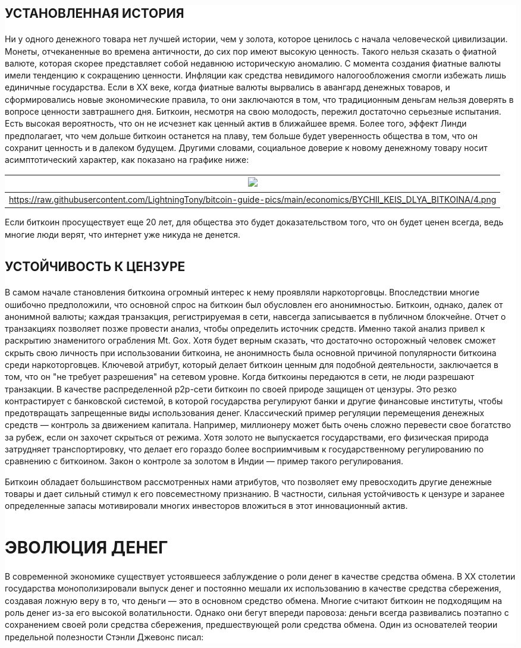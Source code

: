 ## УСТАНОВЛЕННАЯ ИСТОРИЯ

Ни у одного денежного товара нет лучшей истории, чем у золота, которое ценилось с начала человеческой цивилизации. Монеты, отчеканенные во времена античности, до сих пор имеют высокую ценность. Такого нельзя сказать о фиатной валюте, которая скорее представляет собой недавнюю историческую аномалию. С момента создания фиатные валюты имели тенденцию к сокращению ценности. Инфляции как средства невидимого налогообложения смогли избежать лишь единичные государства. Если в XX веке, когда фиатные валюты вырвались в авангард денежных товаров, и сформировались новые экономические правила, то они заключаются в том, что традиционным деньгам нельзя доверять в вопросе ценности завтрашнего дня. Биткоин, несмотря на свою молодость, пережил достаточно серьезные испытания. Есть высокая вероятность, что он не исчезнет как ценный актив в ближайшее время. Более того, эффект Линди предполагает, что чем дольше биткоин останется на плаву, тем больше будет уверенность общества в том, что он сохранит ценность и в далеком будущем. Другими словами, социальное доверие к новому денежному товару носит асимптотический характер, как показано на графике ниже:

| ![](https://raw.githubusercontent.com/LightningTony/bitcoin-guide-pics/main/economics/BYCHII_KEIS_DLYA_BITKOINA/4.png) |
|:--:|
| https://raw.githubusercontent.com/LightningTony/bitcoin-guide-pics/main/economics/BYCHII_KEIS_DLYA_BITKOINA/4.png |

Если биткоин просуществует еще 20 лет, для общества это будет доказательством того, что он будет ценен всегда, ведь многие люди верят, что интернет уже никуда не денется.

## УСТОЙЧИВОСТЬ К ЦЕНЗУРЕ

В самом начале становления биткоина огромный интерес к нему проявляли наркоторговцы. Впоследствии многие ошибочно предположили, что основной спрос на биткоин был обусловлен его анонимностью. Биткоин, однако, далек от анонимной валюты; каждая транзакция, регистрируемая в сети, навсегда записывается в публичном блокчейне. Отчет о транзакциях позволяет позже провести анализ, чтобы определить источник средств. Именно такой анализ привел к раскрытию знаменитого ограбления Mt. Gox. Хотя будет верным сказать, что достаточно осторожный человек сможет скрыть свою личность при использовании биткоина, не анонимность была основной причиной популярности биткоина среди наркоторговцев. Ключевой атрибут, который делает биткоин ценным для подобной деятельности, заключается в том, что он "не требует разрешения" на сетевом уровне. Когда биткоины передаются в сети, не люди разрешают транзакции. В качестве распределенной p2p-сети биткоин по своей природе защищен от цензуры. Это резко контрастирует с банковской системой, в которой государства регулируют банки и другие финансовые институты, чтобы предотвращать запрещенные виды использования денег. Классический пример регуляции перемещения денежных средств — контроль за движением капитала. Например, миллионеру может быть очень сложно перевести свое богатство за рубеж, если он захочет скрыться от режима. Хотя золото не выпускается государствами, его физическая природа затрудняет транспортировку, что делает его гораздо более восприимчивым к государственному регулированию по сравнению с биткоином. Закон о контроле за золотом в Индии — пример такого регулирования.

Биткоин обладает большинством рассмотренных нами атрибутов, что позволяет ему превосходить другие денежные товары и дает сильный стимул к его повсеместному признанию. В частности, сильная устойчивость к цензуре и заранее определенные запасы мотивировали многих инвесторов вложиться в этот инновационный актив.

# ЭВОЛЮЦИЯ ДЕНЕГ

В современной экономике существует устоявшееся заблуждение о роли денег в качестве средства обмена. В XX столетии государства монополизировали выпуск денег и постоянно мешали их использованию в качестве средства сбережения, создавая ложную веру в то, что деньги — это в основном средство обмена. Многие считают биткоин не подходящим на роль денег из-за его высокой волатильности. Однако они бегут впереди паровоза: деньги всегда развивались поэтапно с сохранением своей роли средства сбережения, предшествующей роли средства обмена. Один из основателей теории предельной полезности Стэнли Джевонс писал:
